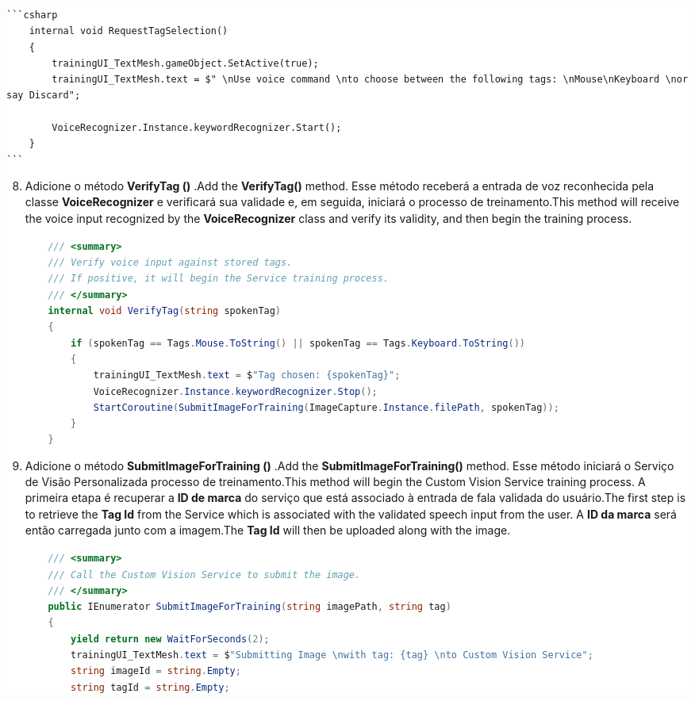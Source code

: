     ```csharp
        internal void RequestTagSelection()
        {
            trainingUI_TextMesh.gameObject.SetActive(true);
            trainingUI_TextMesh.text = $" \nUse voice command \nto choose between the following tags: \nMouse\nKeyboard \nor say Discard";

            VoiceRecognizer.Instance.keywordRecognizer.Start();
        }
    ```

8.  <span data-ttu-id="90a2e-389">Adicione o método **VerifyTag ()** .</span><span class="sxs-lookup"><span data-stu-id="90a2e-389">Add the **VerifyTag()** method.</span></span> <span data-ttu-id="90a2e-390">Esse método receberá a entrada de voz reconhecida pela classe **VoiceRecognizer** e verificará sua validade e, em seguida, iniciará o processo de treinamento.</span><span class="sxs-lookup"><span data-stu-id="90a2e-390">This method will receive the voice input recognized by the **VoiceRecognizer** class and verify its validity, and then begin the training process.</span></span>

    ```csharp
        /// <summary>
        /// Verify voice input against stored tags.
        /// If positive, it will begin the Service training process.
        /// </summary>
        internal void VerifyTag(string spokenTag)
        {
            if (spokenTag == Tags.Mouse.ToString() || spokenTag == Tags.Keyboard.ToString())
            {
                trainingUI_TextMesh.text = $"Tag chosen: {spokenTag}";
                VoiceRecognizer.Instance.keywordRecognizer.Stop();
                StartCoroutine(SubmitImageForTraining(ImageCapture.Instance.filePath, spokenTag));
            }
        }
    ```

9.  <span data-ttu-id="90a2e-391">Adicione o método **SubmitImageForTraining ()** .</span><span class="sxs-lookup"><span data-stu-id="90a2e-391">Add the **SubmitImageForTraining()** method.</span></span> <span data-ttu-id="90a2e-392">Esse método iniciará o Serviço de Visão Personalizada processo de treinamento.</span><span class="sxs-lookup"><span data-stu-id="90a2e-392">This method will begin the Custom Vision Service training process.</span></span> <span data-ttu-id="90a2e-393">A primeira etapa é recuperar a **ID de marca** do serviço que está associado à entrada de fala validada do usuário.</span><span class="sxs-lookup"><span data-stu-id="90a2e-393">The first step is to retrieve the **Tag Id** from the Service which is associated with the validated speech input from the user.</span></span> <span data-ttu-id="90a2e-394">A **ID da marca** será então carregada junto com a imagem.</span><span class="sxs-lookup"><span data-stu-id="90a2e-394">The **Tag Id** will then be uploaded along with the image.</span></span>

    ```csharp
        /// <summary>
        /// Call the Custom Vision Service to submit the image.
        /// </summary>
        public IEnumerator SubmitImageForTraining(string imagePath, string tag)
        {
            yield return new WaitForSeconds(2);
            trainingUI_TextMesh.text = $"Submitting Image \nwith tag: {tag} \nto Custom Vision Service";
            string imageId = string.Empty;
            string tagId = string.Empty;
